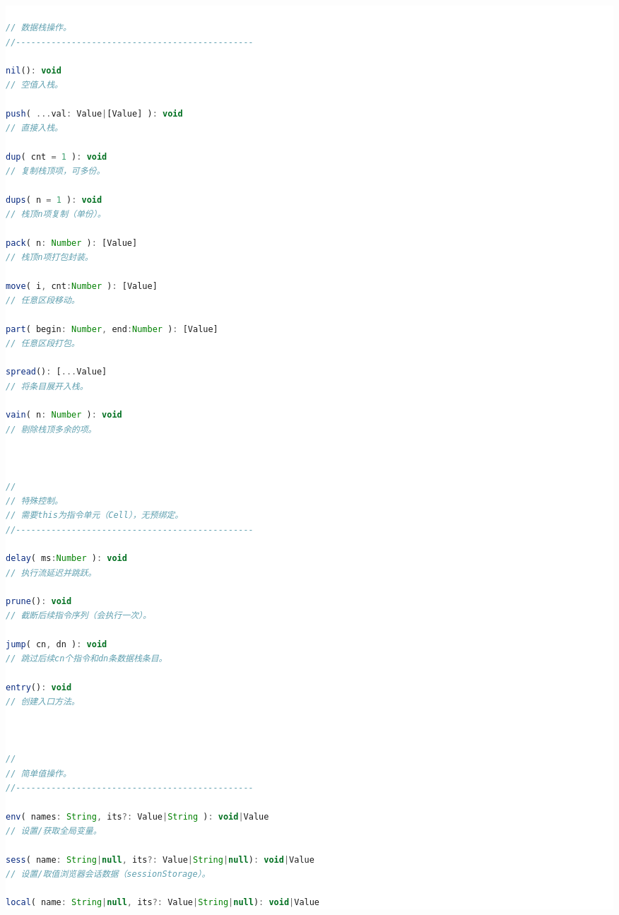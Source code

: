 ```js

// 数据栈操作。
//-----------------------------------------------

nil(): void
// 空值入栈。

push( ...val: Value|[Value] ): void
// 直接入栈。

dup( cnt = 1 ): void
// 复制栈顶项，可多份。

dups( n = 1 ): void
// 栈顶n项复制（单份）。

pack( n: Number ): [Value]
// 栈顶n项打包封装。

move( i, cnt:Number ): [Value]
// 任意区段移动。

part( begin: Number, end:Number ): [Value]
// 任意区段打包。

spread(): [...Value]
// 将条目展开入栈。

vain( n: Number ): void
// 剔除栈顶多余的项。



//
// 特殊控制。
// 需要this为指令单元（Cell），无预绑定。
//-----------------------------------------------

delay( ms:Number ): void
// 执行流延迟并跳跃。

prune(): void
// 截断后续指令序列（会执行一次）。

jump( cn, dn ): void
// 跳过后续cn个指令和dn条数据栈条目。

entry(): void
// 创建入口方法。



//
// 简单值操作。
//-----------------------------------------------

env( names: String, its?: Value|String ): void|Value
// 设置/获取全局变量。

sess( name: String|null, its?: Value|String|null): void|Value
// 设置/取值浏览器会话数据（sessionStorage）。

local( name: String|null, its?: Value|String|null): void|Value
```